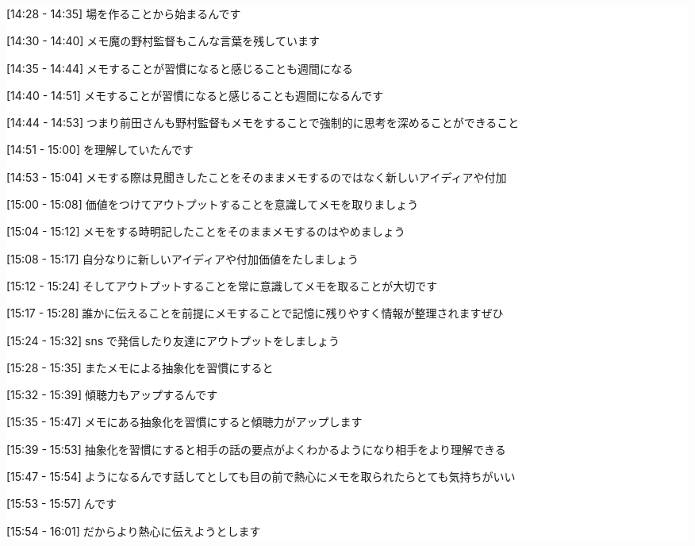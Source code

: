 [14:28 - 14:35]
場を作ることから始まるんです

[14:30 - 14:40]
メモ魔の野村監督もこんな言葉を残しています

[14:35 - 14:44]
メモすることが習慣になると感じることも週間になる

[14:40 - 14:51]
メモすることが習慣になると感じることも週間になるんです

[14:44 - 14:53]
つまり前田さんも野村監督もメモをすることで強制的に思考を深めることができること

[14:51 - 15:00]
を理解していたんです

[14:53 - 15:04]
メモする際は見聞きしたことをそのままメモするのではなく新しいアイディアや付加

[15:00 - 15:08]
価値をつけてアウトプットすることを意識してメモを取りましょう

[15:04 - 15:12]
メモをする時明記したことをそのままメモするのはやめましょう

[15:08 - 15:17]
自分なりに新しいアイディアや付加価値をたしましょう

[15:12 - 15:24]
そしてアウトプットすることを常に意識してメモを取ることが大切です

[15:17 - 15:28]
誰かに伝えることを前提にメモすることで記憶に残りやすく情報が整理されますぜひ

[15:24 - 15:32]
sns で発信したり友達にアウトプットをしましょう

[15:28 - 15:35]
またメモによる抽象化を習慣にすると

[15:32 - 15:39]
傾聴力もアップするんです

[15:35 - 15:47]
メモにある抽象化を習慣にすると傾聴力がアップします

[15:39 - 15:53]
抽象化を習慣にすると相手の話の要点がよくわかるようになり相手をより理解できる

[15:47 - 15:54]
ようになるんです話してとしても目の前で熱心にメモを取られたらとても気持ちがいい

[15:53 - 15:57]
んです

[15:54 - 16:01]
だからより熱心に伝えようとします
